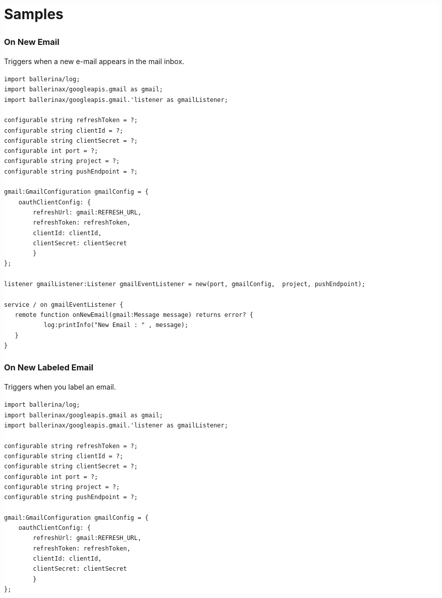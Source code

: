 # Samples

### On New Email

Triggers when a new e-mail appears in the mail inbox.

```ballerina
import ballerina/log;
import ballerinax/googleapis.gmail as gmail;
import ballerinax/googleapis.gmail.'listener as gmailListener;

configurable string refreshToken = ?;
configurable string clientId = ?;
configurable string clientSecret = ?;
configurable int port = ?;
configurable string project = ?;
configurable string pushEndpoint = ?;

gmail:GmailConfiguration gmailConfig = {
    oauthClientConfig: {
        refreshUrl: gmail:REFRESH_URL,
        refreshToken: refreshToken,
        clientId: clientId,
        clientSecret: clientSecret
        }
};

listener gmailListener:Listener gmailEventListener = new(port, gmailConfig,  project, pushEndpoint);

service / on gmailEventListener {
   remote function onNewEmail(gmail:Message message) returns error? {
           log:printInfo("New Email : " , message);
   }   
}

```

### On New Labeled Email

Triggers when you label an email.

```ballerina
import ballerina/log;
import ballerinax/googleapis.gmail as gmail;
import ballerinax/googleapis.gmail.'listener as gmailListener;

configurable string refreshToken = ?;
configurable string clientId = ?;
configurable string clientSecret = ?;
configurable int port = ?;
configurable string project = ?;
configurable string pushEndpoint = ?;

gmail:GmailConfiguration gmailConfig = {
    oauthClientConfig: {
        refreshUrl: gmail:REFRESH_URL,
        refreshToken: refreshToken,
        clientId: clientId,
        clientSecret: clientSecret
        }
};

```